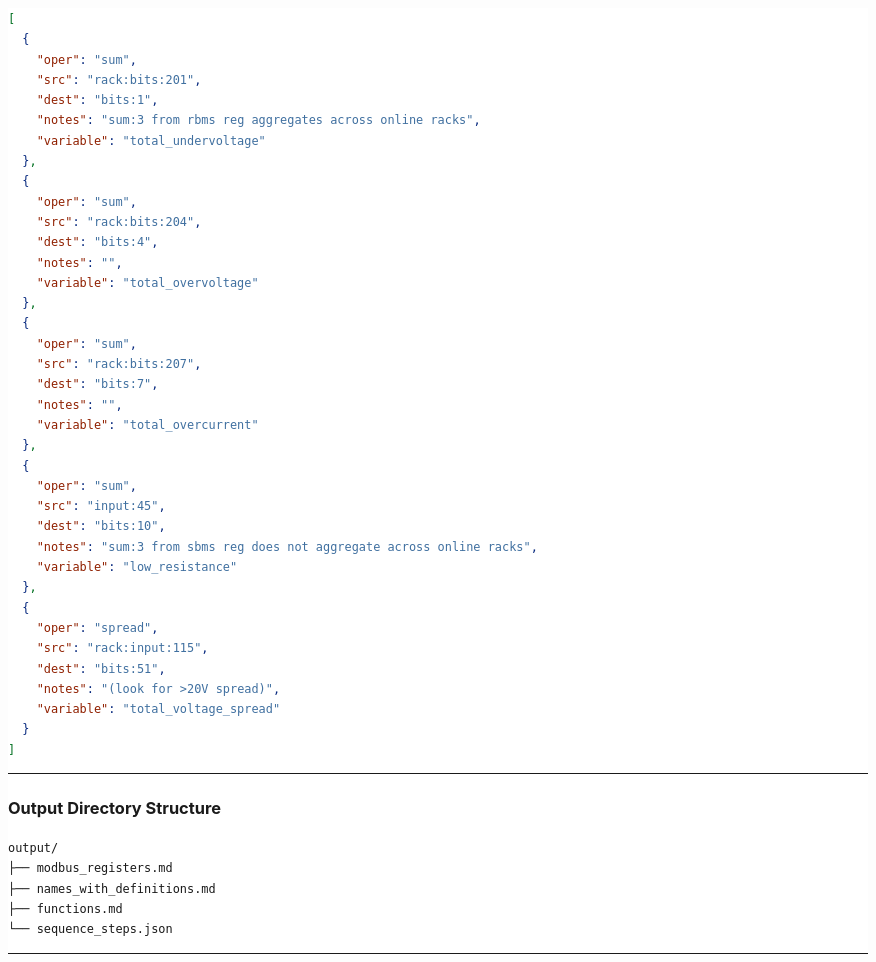 ```json
[
  {
    "oper": "sum",
    "src": "rack:bits:201",
    "dest": "bits:1",
    "notes": "sum:3 from rbms reg aggregates across online racks",
    "variable": "total_undervoltage"
  },
  {
    "oper": "sum",
    "src": "rack:bits:204",
    "dest": "bits:4",
    "notes": "",
    "variable": "total_overvoltage"
  },
  {
    "oper": "sum",
    "src": "rack:bits:207",
    "dest": "bits:7",
    "notes": "",
    "variable": "total_overcurrent"
  },
  {
    "oper": "sum",
    "src": "input:45",
    "dest": "bits:10",
    "notes": "sum:3 from sbms reg does not aggregate across online racks",
    "variable": "low_resistance"
  },
  {
    "oper": "spread",
    "src": "rack:input:115",
    "dest": "bits:51",
    "notes": "(look for >20V spread)",
    "variable": "total_voltage_spread"
  }
]
```

---

### Output Directory Structure
```
output/
├── modbus_registers.md
├── names_with_definitions.md
├── functions.md
└── sequence_steps.json
```

---

